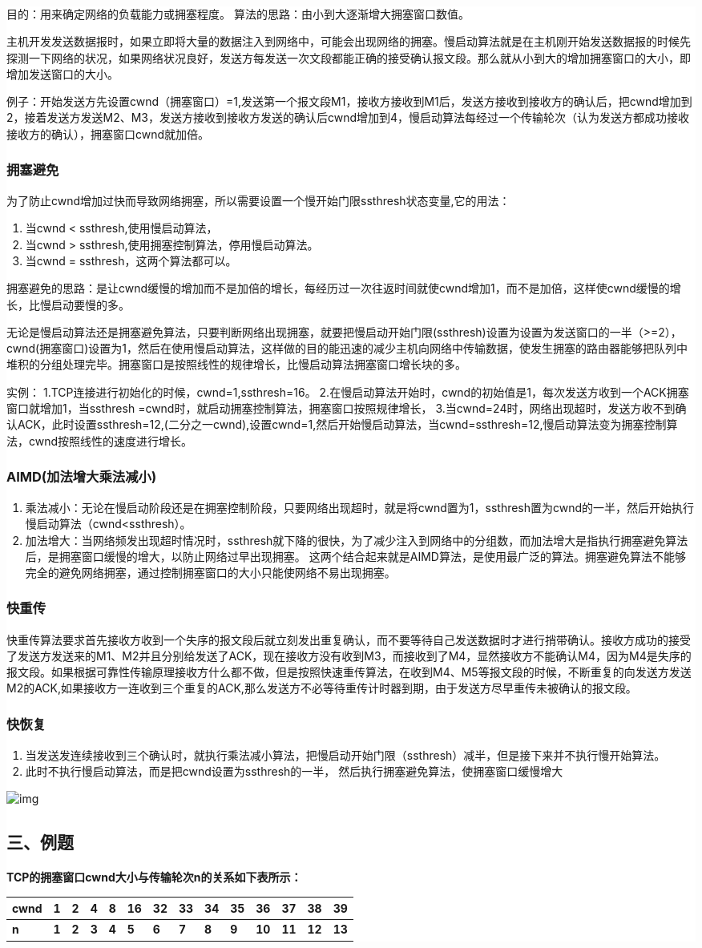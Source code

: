 目的：用来确定网络的负载能力或拥塞程度。
算法的思路：由小到大逐渐增大拥塞窗口数值。

主机开发发送数据报时，如果立即将大量的数据注入到网络中，可能会出现网络的拥塞。慢启动算法就是在主机刚开始发送数据报的时候先探测一下网络的状况，如果网络状况良好，发送方每发送一次文段都能正确的接受确认报文段。那么就从小到大的增加拥塞窗口的大小，即增加发送窗口的大小。

例子：开始发送方先设置cwnd（拥塞窗口）=1,发送第一个报文段M1，接收方接收到M1后，发送方接收到接收方的确认后，把cwnd增加到2，接着发送方发送M2、M3，发送方接收到接收方发送的确认后cwnd增加到4，慢启动算法每经过一个传输轮次（认为发送方都成功接收接收方的确认），拥塞窗口cwnd就加倍。

### 拥塞避免

为了防止cwnd增加过快而导致网络拥塞，所以需要设置一个慢开始门限ssthresh状态变量,它的用法：

1. 当cwnd < ssthresh,使用慢启动算法，
2. 当cwnd > ssthresh,使用拥塞控制算法，停用慢启动算法。
3. 当cwnd = ssthresh，这两个算法都可以。

拥塞避免的思路：是让cwnd缓慢的增加而不是加倍的增长，每经历过一次往返时间就使cwnd增加1，而不是加倍，这样使cwnd缓慢的增长，比慢启动要慢的多。

无论是慢启动算法还是拥塞避免算法，只要判断网络出现拥塞，就要把慢启动开始门限(ssthresh)设置为设置为发送窗口的一半（>=2），cwnd(拥塞窗口)设置为1，然后在使用慢启动算法，这样做的目的能迅速的减少主机向网络中传输数据，使发生拥塞的路由器能够把队列中堆积的分组处理完毕。拥塞窗口是按照线性的规律增长，比慢启动算法拥塞窗口增长块的多。

实例：
1.TCP连接进行初始化的时候，cwnd=1,ssthresh=16。
2.在慢启动算法开始时，cwnd的初始值是1，每次发送方收到一个ACK拥塞窗口就增加1，当ssthresh =cwnd时，就启动拥塞控制算法，拥塞窗口按照规律增长，
3.当cwnd=24时，网络出现超时，发送方收不到确认ACK，此时设置ssthresh=12,(二分之一cwnd),设置cwnd=1,然后开始慢启动算法，当cwnd=ssthresh=12,慢启动算法变为拥塞控制算法，cwnd按照线性的速度进行增长。

### AIMD(加法增大乘法减小)

1. 乘法减小：无论在慢启动阶段还是在拥塞控制阶段，只要网络出现超时，就是将cwnd置为1，ssthresh置为cwnd的一半，然后开始执行慢启动算法（cwnd<ssthresh）。
2. 加法增大：当网络频发出现超时情况时，ssthresh就下降的很快，为了减少注入到网络中的分组数，而加法增大是指执行拥塞避免算法后，是拥塞窗口缓慢的增大，以防止网络过早出现拥塞。
   这两个结合起来就是AIMD算法，是使用最广泛的算法。拥塞避免算法不能够完全的避免网络拥塞，通过控制拥塞窗口的大小只能使网络不易出现拥塞。

### 快重传

快重传算法要求首先接收方收到一个失序的报文段后就立刻发出重复确认，而不要等待自己发送数据时才进行捎带确认。接收方成功的接受了发送方发送来的M1、M2并且分别给发送了ACK，现在接收方没有收到M3，而接收到了M4，显然接收方不能确认M4，因为M4是失序的报文段。如果根据可靠性传输原理接收方什么都不做，但是按照快速重传算法，在收到M4、M5等报文段的时候，不断重复的向发送方发送M2的ACK,如果接收方一连收到三个重复的ACK,那么发送方不必等待重传计时器到期，由于发送方尽早重传未被确认的报文段。

### 快恢复

1. 当发送发连续接收到三个确认时，就执行乘法减小算法，把慢启动开始门限（ssthresh）减半，但是接下来并不执行慢开始算法。
2. 此时不执行慢启动算法，而是把cwnd设置为ssthresh的一半， 然后执行拥塞避免算法，使拥塞窗口缓慢增大

![img](https://img2020.cnblogs.com/blog/1358881/202005/1358881-20200501122139481-1636070496.png)

## 三、例题

**TCP的拥塞窗口cwnd大小与传输轮次n的关系如下****表****所示：**

| **cwnd** | 1     | 2     | 4     | 8     | 16    | 32    | **33** | **34** | **35** | **36** | **37** | **38** | **39** |
| -------- | ----- | ----- | ----- | ----- | ----- | ----- | ------ | ------ | ------ | ------ | ------ | ------ | ------ |
| **n**    | **1** | **2** | **3** | **4** | **5** | **6** | **7**  | **8**  | **9**  | **10** | **11** | **12** | **13** |
